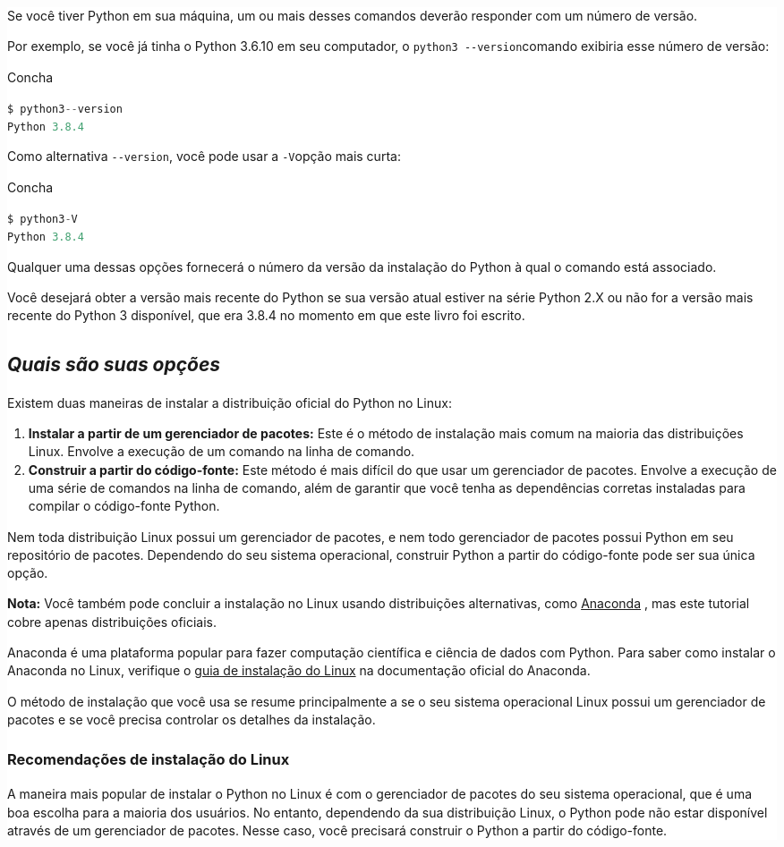 Se você tiver Python em sua máquina, um ou mais desses comandos deverão responder com um número de versão.

Por exemplo, se você já tinha o Python 3.6.10 em seu computador, o `python3 --version`comando exibiria esse número de versão:

Concha

```py
$ python3--version
Python 3.8.4
```

Como alternativa `--version`, você pode usar a `-V`opção mais curta:

Concha

```py
$ python3-V
Python 3.8.4
```

Qualquer uma dessas opções fornecerá o número da versão da instalação do Python à qual o comando está associado.

Você desejará obter a versão mais recente do Python se sua versão atual estiver na série Python 2.X ou não for a versão mais recente do Python 3 disponível, que era 3.8.4 no momento em que este livro foi escrito.

## *Quais são suas opções*

Existem duas maneiras de instalar a distribuição oficial do Python no Linux:

1. **Instalar a partir de um gerenciador de pacotes:** Este é o método de instalação mais comum na maioria das distribuições Linux. Envolve a execução de um comando na linha de comando.
2. **Construir a partir do código-fonte:** Este método é mais difícil do que usar um gerenciador de pacotes. Envolve a execução de uma série de comandos na linha de comando, além de garantir que você tenha as dependências corretas instaladas para compilar o código-fonte Python.

Nem toda distribuição Linux possui um gerenciador de pacotes, e nem todo gerenciador de pacotes possui Python em seu repositório de pacotes. Dependendo do seu sistema operacional, construir Python a partir do código-fonte pode ser sua única opção.

**Nota:** Você também pode concluir a instalação no Linux usando distribuições alternativas, como [Anaconda](https://www.anaconda.com/) , mas este tutorial cobre apenas distribuições oficiais.

Anaconda é uma plataforma popular para fazer computação científica e ciência de dados com Python. Para saber como instalar o Anaconda no Linux, verifique o [guia de instalação do Linux](https://docs.anaconda.com/anaconda/install/linux/) na documentação oficial do Anaconda.

O método de instalação que você usa se resume principalmente a se o seu sistema operacional Linux possui um gerenciador de pacotes e se você precisa controlar os detalhes da instalação.

### Recomendações de instalação do Linux

A maneira mais popular de instalar o Python no Linux é com o gerenciador de pacotes do seu sistema operacional, que é uma boa escolha para a maioria dos usuários. No entanto, dependendo da sua distribuição Linux, o Python pode não estar disponível através de um gerenciador de pacotes. Nesse caso, você precisará construir o Python a partir do código-fonte.

